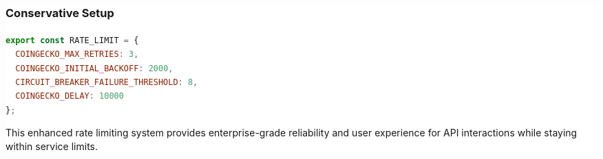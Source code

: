 ### Conservative Setup
```javascript
export const RATE_LIMIT = {
  COINGECKO_MAX_RETRIES: 3,
  COINGECKO_INITIAL_BACKOFF: 2000,
  CIRCUIT_BREAKER_FAILURE_THRESHOLD: 8,
  COINGECKO_DELAY: 10000
};
```

This enhanced rate limiting system provides enterprise-grade reliability and user experience for API interactions while staying within service limits.